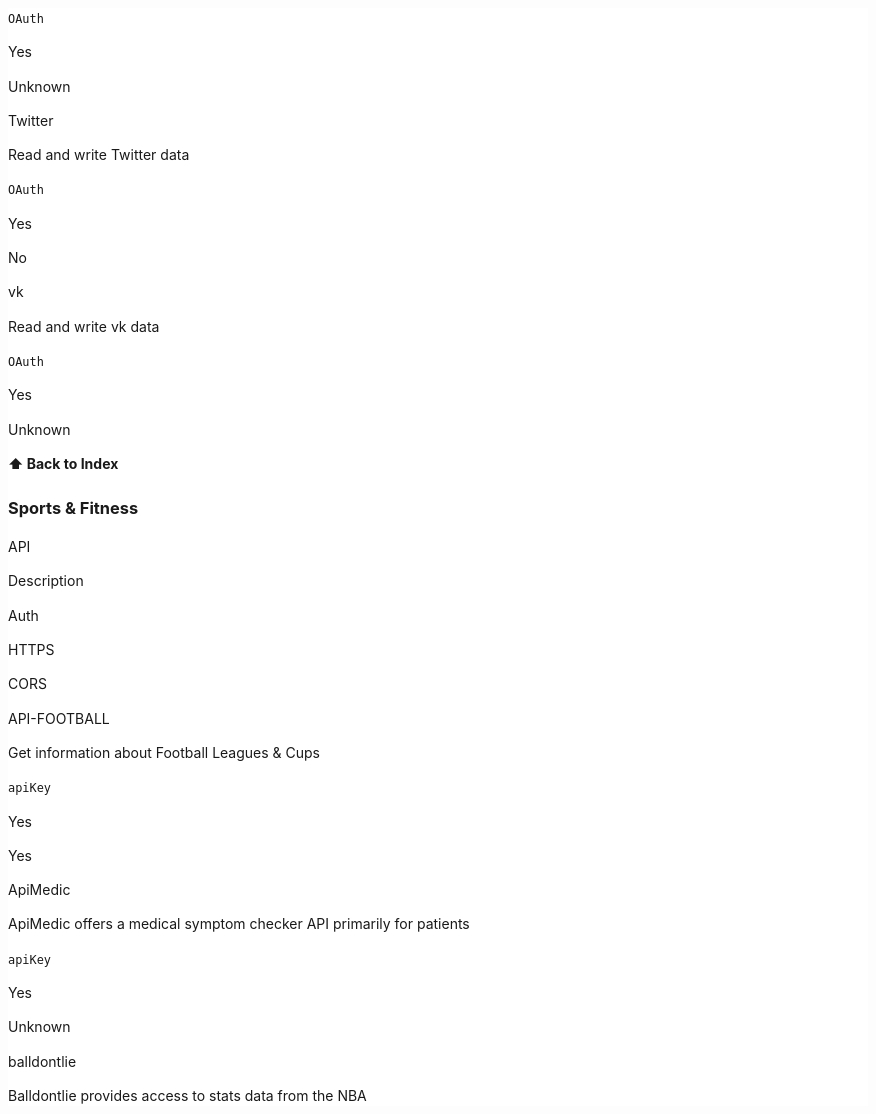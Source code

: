 `OAuth`

Yes

Unknown

Twitter

Read and write Twitter data

`OAuth`

Yes

No

vk

Read and write vk data

`OAuth`

Yes

Unknown

**⬆ Back to Index**  
  

### Sports & Fitness

API

Description

Auth

HTTPS

CORS

API-FOOTBALL

Get information about Football Leagues & Cups

`apiKey`

Yes

Yes

ApiMedic

ApiMedic offers a medical symptom checker API primarily for patients

`apiKey`

Yes

Unknown

balldontlie

Balldontlie provides access to stats data from the NBA

